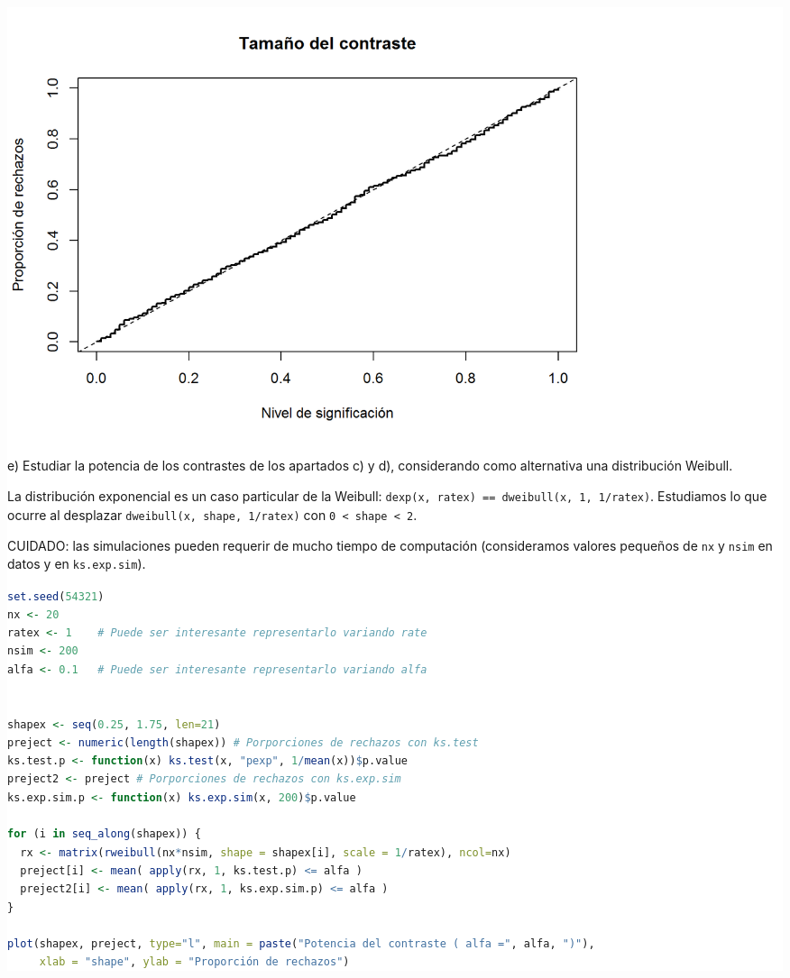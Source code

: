 <img src="05-Aplicaciones_files/figure-html/unnamed-chunk-48-2.png" width="672" />

e)  Estudiar la potencia de los contrastes de los apartados c) y d),
    considerando como alternativa una distribución Weibull.

La distribución exponencial es un caso particular de la Weibull:
`dexp(x, ratex) == dweibull(x, 1, 1/ratex)`.
Estudiamos lo que ocurre al desplazar  `dweibull(x, shape, 1/ratex)` con `0 < shape < 2`.

CUIDADO: las simulaciones pueden requerir de mucho tiempo de computación
(consideramos valores pequeños de `nx` y `nsim` en datos y en `ks.exp.sim`).


```r
set.seed(54321)
nx <- 20
ratex <- 1    # Puede ser interesante representarlo variando rate
nsim <- 200
alfa <- 0.1   # Puede ser interesante representarlo variando alfa


shapex <- seq(0.25, 1.75, len=21)
preject <- numeric(length(shapex)) # Porporciones de rechazos con ks.test
ks.test.p <- function(x) ks.test(x, "pexp", 1/mean(x))$p.value
preject2 <- preject # Porporciones de rechazos con ks.exp.sim
ks.exp.sim.p <- function(x) ks.exp.sim(x, 200)$p.value

for (i in seq_along(shapex)) { 
  rx <- matrix(rweibull(nx*nsim, shape = shapex[i], scale = 1/ratex), ncol=nx)
  preject[i] <- mean( apply(rx, 1, ks.test.p) <= alfa )
  preject2[i] <- mean( apply(rx, 1, ks.exp.sim.p) <= alfa )
}

plot(shapex, preject, type="l", main = paste("Potencia del contraste ( alfa =", alfa, ")"), 
     xlab = "shape", ylab = "Proporción de rechazos")
```